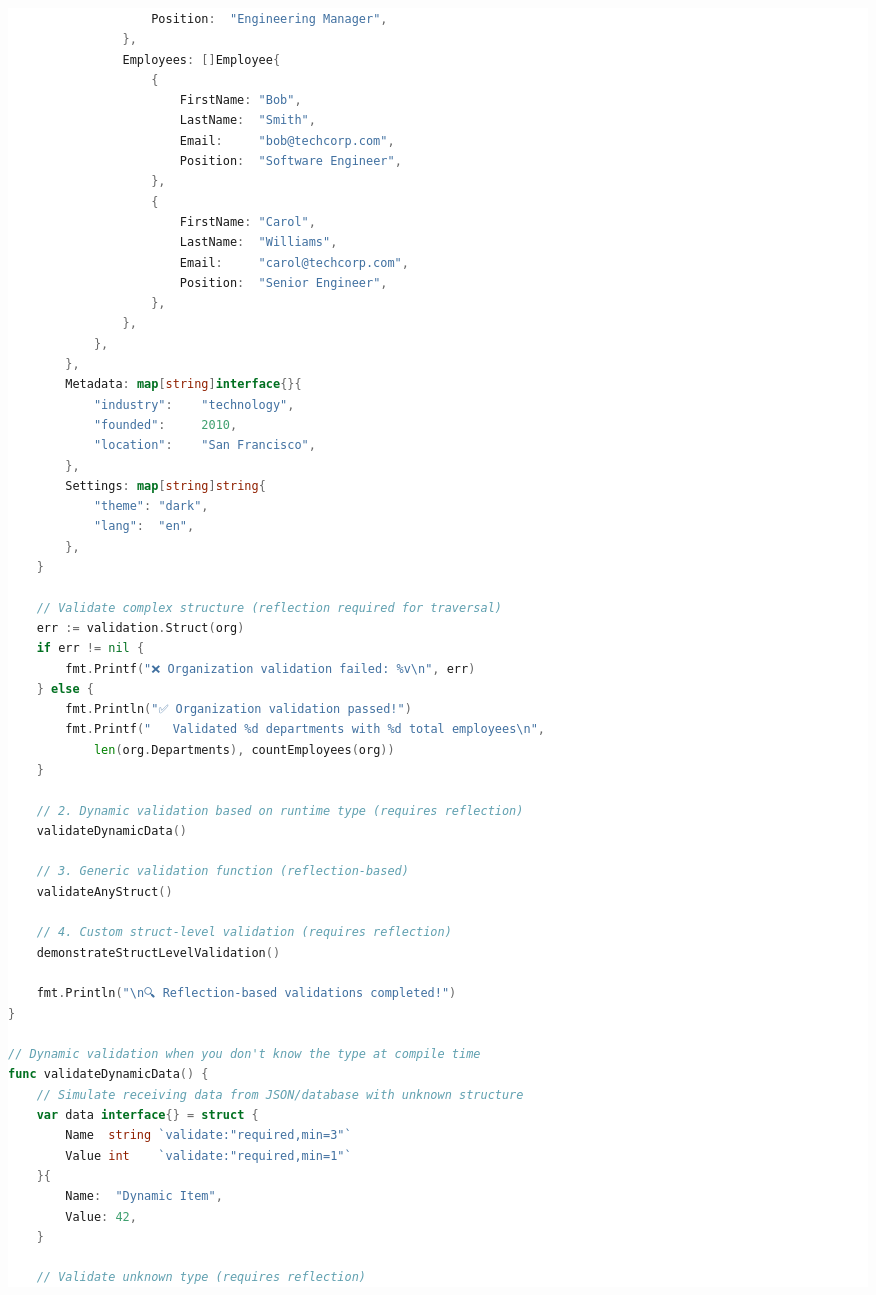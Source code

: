 ```go
                    Position:  "Engineering Manager",
                },
                Employees: []Employee{
                    {
                        FirstName: "Bob",
                        LastName:  "Smith",
                        Email:     "bob@techcorp.com",
                        Position:  "Software Engineer",
                    },
                    {
                        FirstName: "Carol",
                        LastName:  "Williams",
                        Email:     "carol@techcorp.com",
                        Position:  "Senior Engineer",
                    },
                },
            },
        },
        Metadata: map[string]interface{}{
            "industry":    "technology",
            "founded":     2010,
            "location":    "San Francisco",
        },
        Settings: map[string]string{
            "theme": "dark",
            "lang":  "en",
        },
    }
    
    // Validate complex structure (reflection required for traversal)
    err := validation.Struct(org)
    if err != nil {
        fmt.Printf("❌ Organization validation failed: %v\n", err)
    } else {
        fmt.Println("✅ Organization validation passed!")
        fmt.Printf("   Validated %d departments with %d total employees\n", 
            len(org.Departments), countEmployees(org))
    }
    
    // 2. Dynamic validation based on runtime type (requires reflection)
    validateDynamicData()
    
    // 3. Generic validation function (reflection-based)
    validateAnyStruct()
    
    // 4. Custom struct-level validation (requires reflection)
    demonstrateStructLevelValidation()
    
    fmt.Println("\n🔍 Reflection-based validations completed!")
}

// Dynamic validation when you don't know the type at compile time
func validateDynamicData() {
    // Simulate receiving data from JSON/database with unknown structure
    var data interface{} = struct {
        Name  string `validate:"required,min=3"`
        Value int    `validate:"required,min=1"`
    }{
        Name:  "Dynamic Item",
        Value: 42,
    }
    
    // Validate unknown type (requires reflection)
```